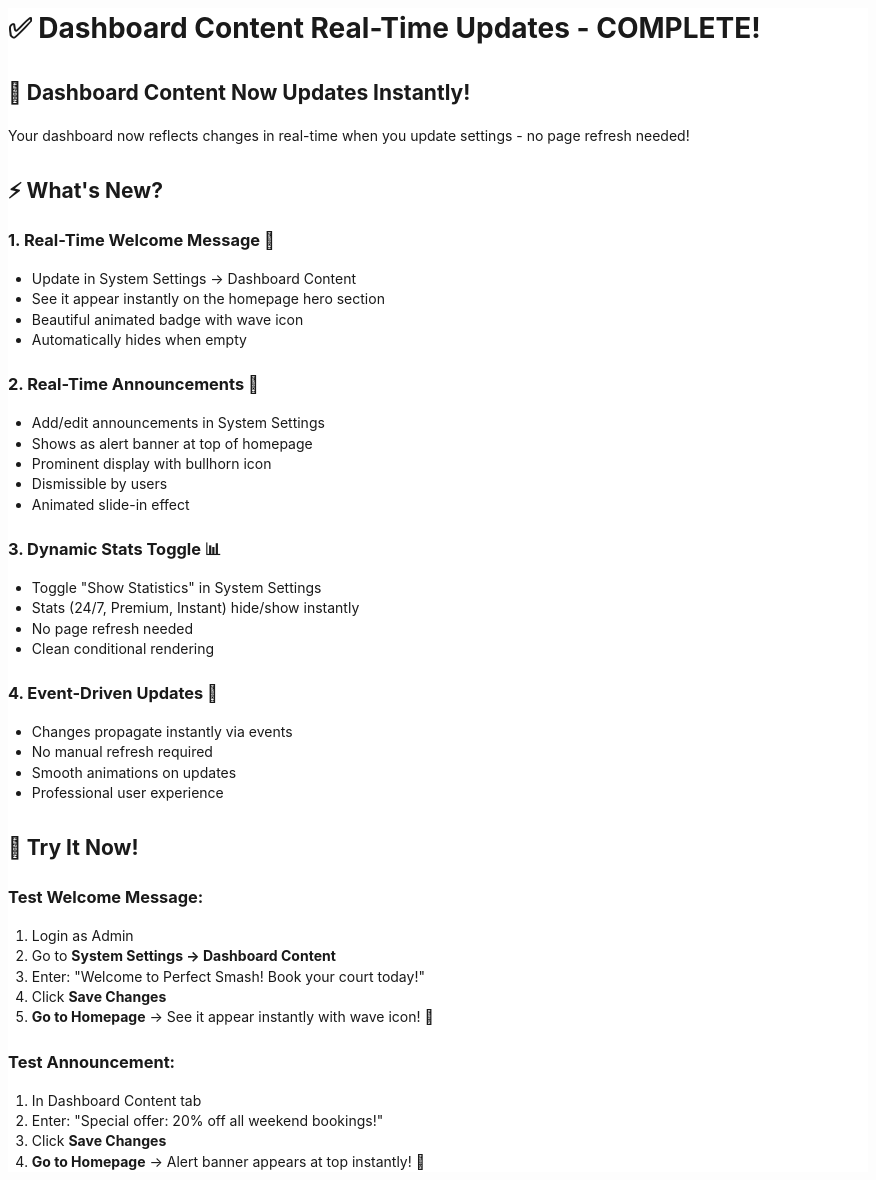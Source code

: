 # ✅ Dashboard Content Real-Time Updates - COMPLETE!

## 🎉 Dashboard Content Now Updates Instantly!

Your dashboard now reflects changes in real-time when you update settings - no page refresh needed!

## ⚡ What's New?

### 1. **Real-Time Welcome Message** 👋
- Update in System Settings → Dashboard Content
- See it appear instantly on the homepage hero section
- Beautiful animated badge with wave icon
- Automatically hides when empty

### 2. **Real-Time Announcements** 📢
- Add/edit announcements in System Settings
- Shows as alert banner at top of homepage
- Prominent display with bullhorn icon
- Dismissible by users
- Animated slide-in effect

### 3. **Dynamic Stats Toggle** 📊
- Toggle "Show Statistics" in System Settings
- Stats (24/7, Premium, Instant) hide/show instantly
- No page refresh needed
- Clean conditional rendering

### 4. **Event-Driven Updates** 🔄
- Changes propagate instantly via events
- No manual refresh required
- Smooth animations on updates
- Professional user experience

## 🎨 Try It Now!

### Test Welcome Message:
1. Login as Admin
2. Go to **System Settings → Dashboard Content**
3. Enter: "Welcome to Perfect Smash! Book your court today!"
4. Click **Save Changes**
5. **Go to Homepage** → See it appear instantly with wave icon! 👋

### Test Announcement:
1. In Dashboard Content tab
2. Enter: "Special offer: 20% off all weekend bookings!"
3. Click **Save Changes**
4. **Go to Homepage** → Alert banner appears at top instantly! 📢
